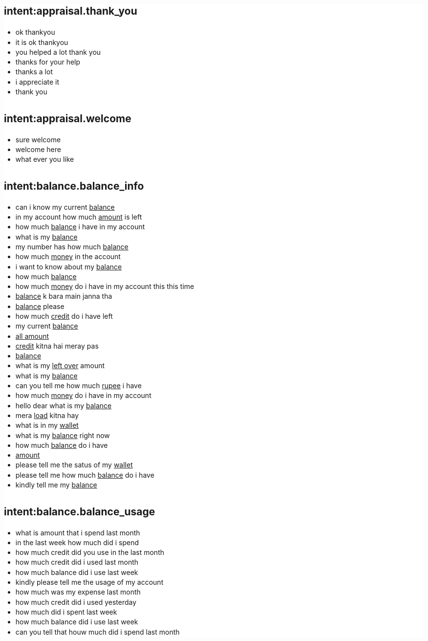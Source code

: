 ## intent:appraisal.thank_you
- ok  thankyou
- it is ok  thankyou
- you helped a lot thank you
- thanks for your help
- thanks a lot
- i appreciate it
- thank you

## intent:appraisal.welcome
- sure welcome
- welcome here
- what ever you like

## intent:balance.balance_info
- can i know my current [balance](account_balance)
- in my account how much [amount](account_balance) is left
- how much [balance](account_balance) i have in my account
- what is my [balance](account_balance)
- my number has how much [balance](account_balance)
- how much [money](account_balance) in the account
- i want to know about my [balance](account_balance)
- how much [balance](account_balance)
- how much [money](account_balance) do i have in my account this this time
- [balance](account_balance) k bara main janna tha
- [balance](account_balance) please
- how much [credit](account_balance) do i have left
- my current [balance](account_balance)
- [all amount](account_balance)
- [credit](account_balance) kitna hai meray pas
- [balance](account_balance)
- what is my [left over](account_balance) amount
- what is my [balance](account_balance)
- can you tell me how much [rupee](account_balance) i have
- how much [money](account_balance) do i have in my account
- hello dear what is my [balance](account_balance)
- mera [load](account_balance) kitna hay
- what is in my [wallet](account_balance)
- what is my [balance](account_balance) right now
- how much [balance](account_balance) do i have
- [amount](account_balance)
- please tell me the satus of my [wallet](account_balance)
- please tell me how much [balance](account_balance) do i have
- kindly tell me my [balance](account_balance)

## intent:balance.balance_usage
- what is amount that i spend last month
- in the last week how much did i spend
- how much credit did you use in the last month
- how much credit did i used last month
- how much balance did i use last week
- kindly please tell me the usage of my account
- how much was my expense last month
- how much credit did i used yesterday
- how much did i spent last week
- how much balance did i use last week
- can you tell that houw much did i spend last month
